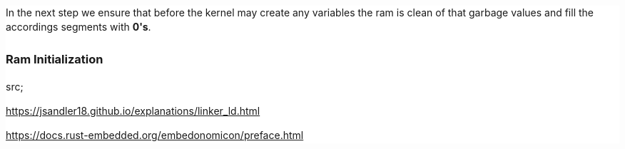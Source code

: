 In the next step we ensure that before the kernel may create any variables the ram is clean of that garbage values and fill the accordings segments with **0's**.


### Ram Initialization


src;

https://jsandler18.github.io/explanations/linker_ld.html

https://docs.rust-embedded.org/embedonomicon/preface.html

[MemoryOverview]: https://www.st.com/en/microcontrollers-microprocessors/stm32f303.html#overview (Memory Overview STM32F3x)

[main.rs]: https://github.com/wolfbiker1/NextLevelRTOS/tree/part1/boot_and_startup/kernel/src/main.rs (Github)
[lib.rs]: https://github.com/wolfbiker1/NextLevelRTOS/tree/part1/boot_and_startup/runtime/src/lib.rs (Github)
[build.rs]: https://github.com/wolfbiker1/NextLevelRTOS/tree/part1/boot_and_startup/runtime/build.rs (Github)
[cargo.toml]: https://github.com/wolfbiker1/NextLevelRTOS/tree/part1/boot_and_startup/runtime/Cargo.toml (Github)
[config]: https://github.com/wolfbiker1/NextLevelRTOS/tree/part1/boot_and_startup/kernel/.cargo/config (Github)
[openocd.cfg]: https://github.com/wolfbiker1/NextLevelRTOS/blob/part1/boot_and_startup/kernel/openocd.cfg (Github)
[openocd.gdb]: https://github.com/wolfbiker1/NextLevelRTOS/blob/part1/boot_and_startup/kernel/openocd.gdb (Github)

[successfullBoot]: assets/02_succesfull_boot.png (Picture)